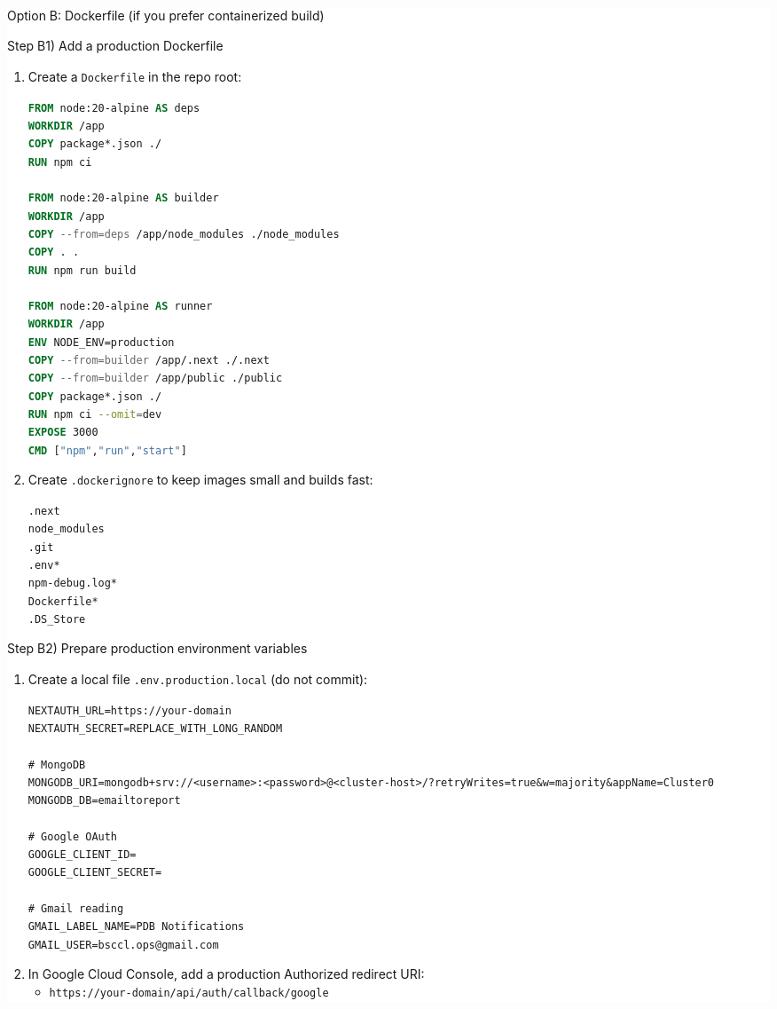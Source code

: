 Option B: Dockerfile (if you prefer containerized build)

Step B1) Add a production Dockerfile
1. Create a `Dockerfile` in the repo root:
   ```Dockerfile
   FROM node:20-alpine AS deps
   WORKDIR /app
   COPY package*.json ./
   RUN npm ci

   FROM node:20-alpine AS builder
   WORKDIR /app
   COPY --from=deps /app/node_modules ./node_modules
   COPY . .
   RUN npm run build

   FROM node:20-alpine AS runner
   WORKDIR /app
   ENV NODE_ENV=production
   COPY --from=builder /app/.next ./.next
   COPY --from=builder /app/public ./public
   COPY package*.json ./
   RUN npm ci --omit=dev
   EXPOSE 3000
   CMD ["npm","run","start"]
   ```

2. Create `.dockerignore` to keep images small and builds fast:
   ```gitignore
   .next
   node_modules
   .git
   .env*
   npm-debug.log*
   Dockerfile*
   .DS_Store
   ```

Step B2) Prepare production environment variables
1. Create a local file `.env.production.local` (do not commit):
   ```env
   NEXTAUTH_URL=https://your-domain
   NEXTAUTH_SECRET=REPLACE_WITH_LONG_RANDOM

   # MongoDB
   MONGODB_URI=mongodb+srv://<username>:<password>@<cluster-host>/?retryWrites=true&w=majority&appName=Cluster0
   MONGODB_DB=emailtoreport

   # Google OAuth
   GOOGLE_CLIENT_ID=
   GOOGLE_CLIENT_SECRET=

   # Gmail reading
   GMAIL_LABEL_NAME=PDB Notifications
   GMAIL_USER=bsccl.ops@gmail.com
   ```
2. In Google Cloud Console, add a production Authorized redirect URI:
   - `https://your-domain/api/auth/callback/google`
